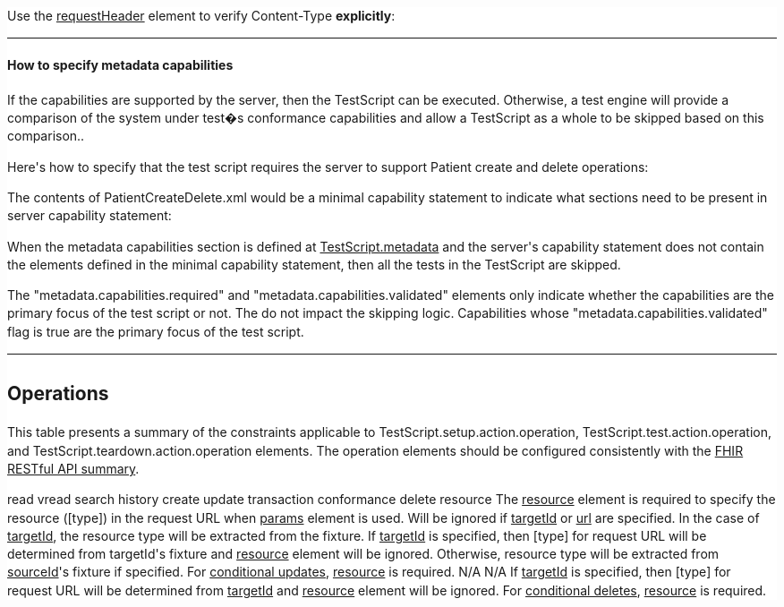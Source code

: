 Use the [requestHeader](testscript-definitions.html#TestScript.setup.action.assert.requestHeader) element to verify Content-Type <span style="font-weight:bold;">explicitly</span>:

------------------------------------------------------------------------

<span id="metadata"></span>
#### How to specify metadata capabilities

If the capabilities are supported by the server, then the TestScript can be executed. Otherwise, a test engine will provide a comparison of the system under test�s conformance capabilities and allow a TestScript as a whole to be skipped based on this comparison..

Here's how to specify that the test script requires the server to support Patient create and delete operations:

The contents of PatientCreateDelete.xml would be a minimal capability statement to indicate what sections need to be present in server capability statement:

When the metadata capabilities section is defined at [TestScript.metadata](testscript-definitions.html#TestScript.metadata) and the server's capability statement does not contain the elements defined in the minimal capability statement, then all the tests in the TestScript are skipped.

The "metadata.capabilities.required" and "metadata.capabilities.validated" elements only indicate whether the capabilities are the primary focus of the test script or not. The do not impact the skipping logic. Capabilities whose "metadata.capabilities.validated" flag is true are the primary focus of the test script.

------------------------------------------------------------------------

<span id="ops"></span>
Operations
----------

This table presents a summary of the constraints applicable to TestScript.setup.action.operation, TestScript.test.action.operation, and TestScript.teardown.action.operation elements. The operation elements should be configured consistently with the [FHIR RESTful API summary](http.html).

read
vread
search
history
create
update
transaction
conformance
delete
resource
The [resource](testscript-definitions.html#TestScript.setup.action.operation.resource) element is required to specify the resource (\[type\]) in the request URL when [params](testscript-definitions.html#TestScript.setup.action.operation.params) element is used. Will be ignored if [targetId](testscript-definitions.html#TestScript.setup.action.operation.targetId) or [url](testscript-definitions.html#TestScript.setup.action.operation.url) are specified. In the case of [targetId](testscript-definitions.html#TestScript.setup.action.operation.targetId), the resource type will be extracted from the fixture.
If [targetId](testscript-definitions.html#TestScript.setup.action.operation.targetId) is specified, then \[type\] for request URL will be determined from targetId's fixture and [resource](testscript-definitions.html#TestScript.setup.action.operation.resource) element will be ignored. Otherwise, resource type will be extracted from [sourceId](testscript-definitions.html#TestScript.setup.action.operation.sourceId)'s fixture if specified. For [conditional updates](http.html#2.1.0.10.1), [resource](testscript-definitions.html#TestScript.setup.action.operation.resource) is required.
N/A
N/A
If [targetId](testscript-definitions.html#TestScript.setup.action.operation.targetId) is specified, then \[type\] for request URL will be determined from [targetId](testscript-definitions.html#TestScript.setup.action.operation.targetId) and [resource](testscript-definitions.html#TestScript.setup.action.operation.resource) element will be ignored. For [conditional deletes](http.html#2.1.0.12.1), [resource](testscript-definitions.html#TestScript.setup.action.operation.resource) is required.